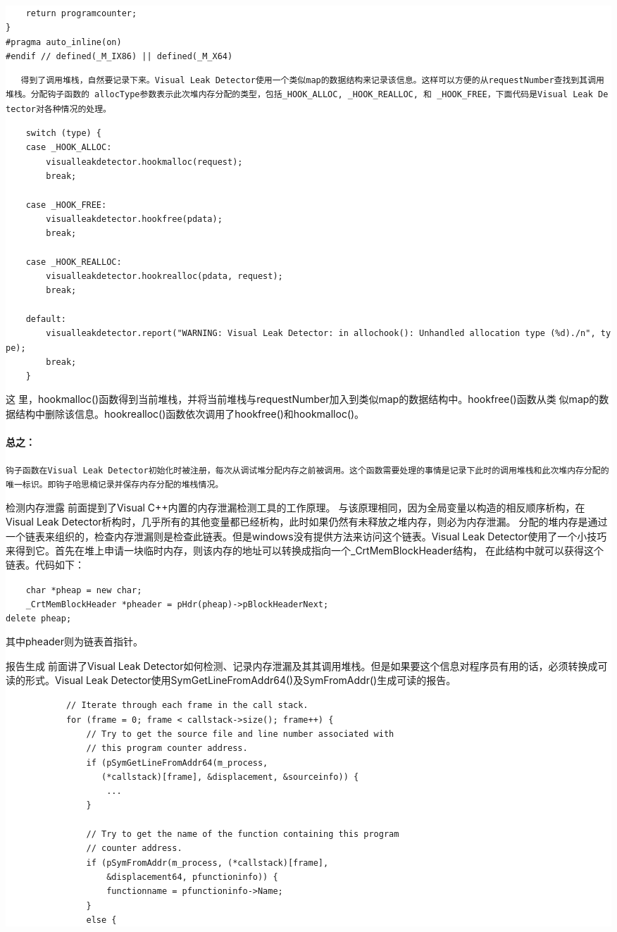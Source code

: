 ``````
    return programcounter;
}
#pragma auto_inline(on)
#endif // defined(_M_IX86) || defined(_M_X64)
``````
       得到了调用堆栈，自然要记录下来。Visual Leak Detector使用一个类似map的数据结构来记录该信息。这样可以方便的从requestNumber查找到其调用堆栈。分配钩子函数的 allocType参数表示此次堆内存分配的类型，包括_HOOK_ALLOC, _HOOK_REALLOC, 和 _HOOK_FREE，下面代码是Visual Leak Detector对各种情况的处理。
``````
    switch (type) {
    case _HOOK_ALLOC:
        visualleakdetector.hookmalloc(request);
        break;

    case _HOOK_FREE:
        visualleakdetector.hookfree(pdata);
        break;

    case _HOOK_REALLOC:
        visualleakdetector.hookrealloc(pdata, request);
        break;

    default:
        visualleakdetector.report("WARNING: Visual Leak Detector: in allochook(): Unhandled allocation type (%d)./n", type);
        break;
    }
``````
这 里，hookmalloc()函数得到当前堆栈，并将当前堆栈与requestNumber加入到类似map的数据结构中。hookfree()函数从类 似map的数据结构中删除该信息。hookrealloc()函数依次调用了hookfree()和hookmalloc()。
#### 总之：
    钩子函数在Visual Leak Detector初始化时被注册，每次从调试堆分配内存之前被调用。这个函数需要处理的事情是记录下此时的调用堆栈和此次堆内存分配的唯一标识。即钩子哈思楠记录并保存内存分配的堆栈情况。
检测内存泄露
    前面提到了Visual C++内置的内存泄漏检测工具的工作原理。 与该原理相同，因为全局变量以构造的相反顺序析构，在Visual Leak Detector析构时，几乎所有的其他变量都已经析构，此时如果仍然有未释放之堆内存，则必为内存泄漏。
    分配的堆内存是通过一个链表来组织的，检查内存泄漏则是检查此链表。但是windows没有提供方法来访问这个链表。Visual Leak Detector使用了一个小技巧来得到它。首先在堆上申请一块临时内存，则该内存的地址可以转换成指向一个_CrtMemBlockHeader结构， 在此结构中就可以获得这个链表。代码如下：
``````
    char *pheap = new char;
    _CrtMemBlockHeader *pheader = pHdr(pheap)->pBlockHeaderNext;
delete pheap;
``````
其中pheader则为链表首指针。

报告生成
        前面讲了Visual Leak Detector如何检测、记录内存泄漏及其其调用堆栈。但是如果要这个信息对程序员有用的话，必须转换成可读的形式。Visual Leak Detector使用SymGetLineFromAddr64()及SymFromAddr()生成可读的报告。
``````
            // Iterate through each frame in the call stack.
            for (frame = 0; frame < callstack->size(); frame++) {
                // Try to get the source file and line number associated with
                // this program counter address.
                if (pSymGetLineFromAddr64(m_process,
                   (*callstack)[frame], &displacement, &sourceinfo)) {
                    ...
                }

                // Try to get the name of the function containing this program
                // counter address.
                if (pSymFromAddr(m_process, (*callstack)[frame],
                    &displacement64, pfunctioninfo)) {
                    functionname = pfunctioninfo->Name;
                }
                else {
``````